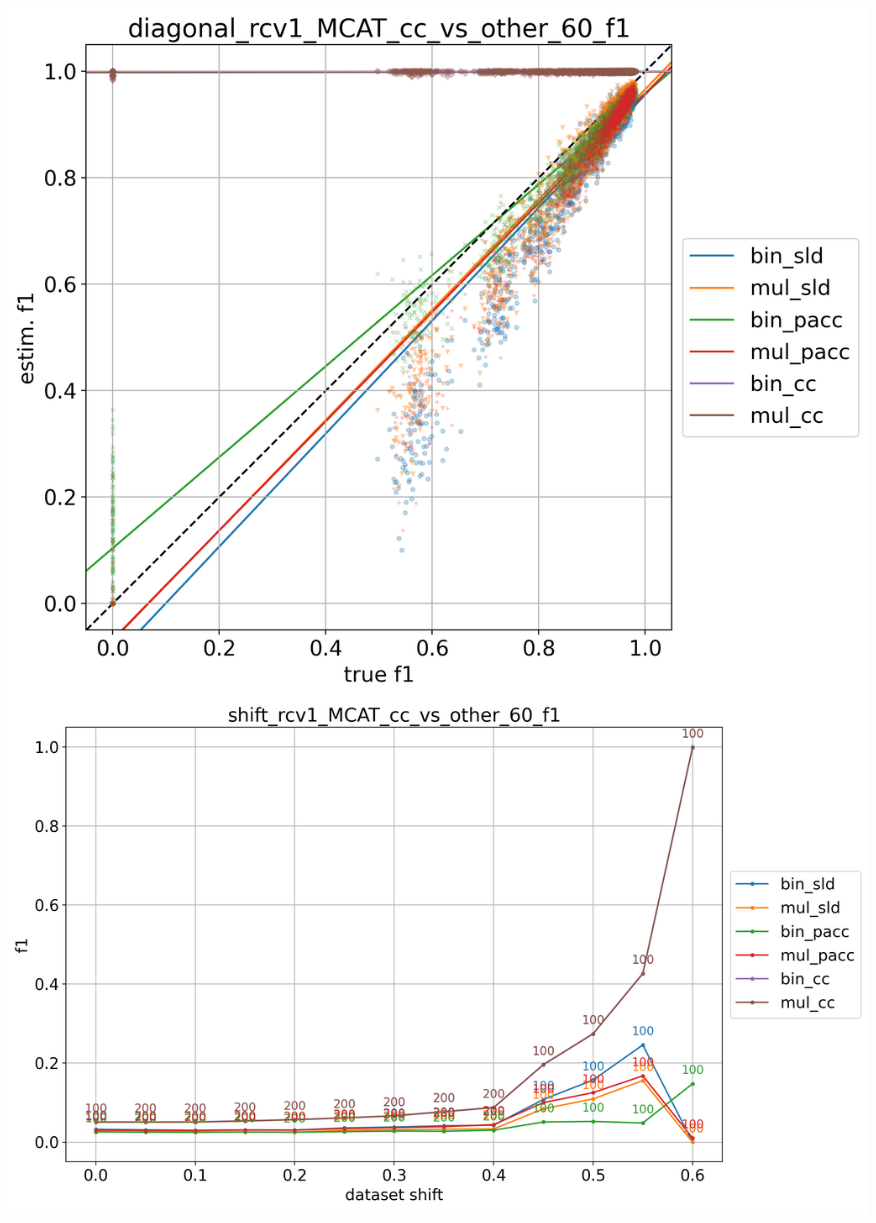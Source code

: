 ![plot_diagonal](plot/diagonal_rcv1_MCAT_cc_vs_other_60_f1.png)
![plot_shift](plot/shift_rcv1_MCAT_cc_vs_other_60_f1.png)
